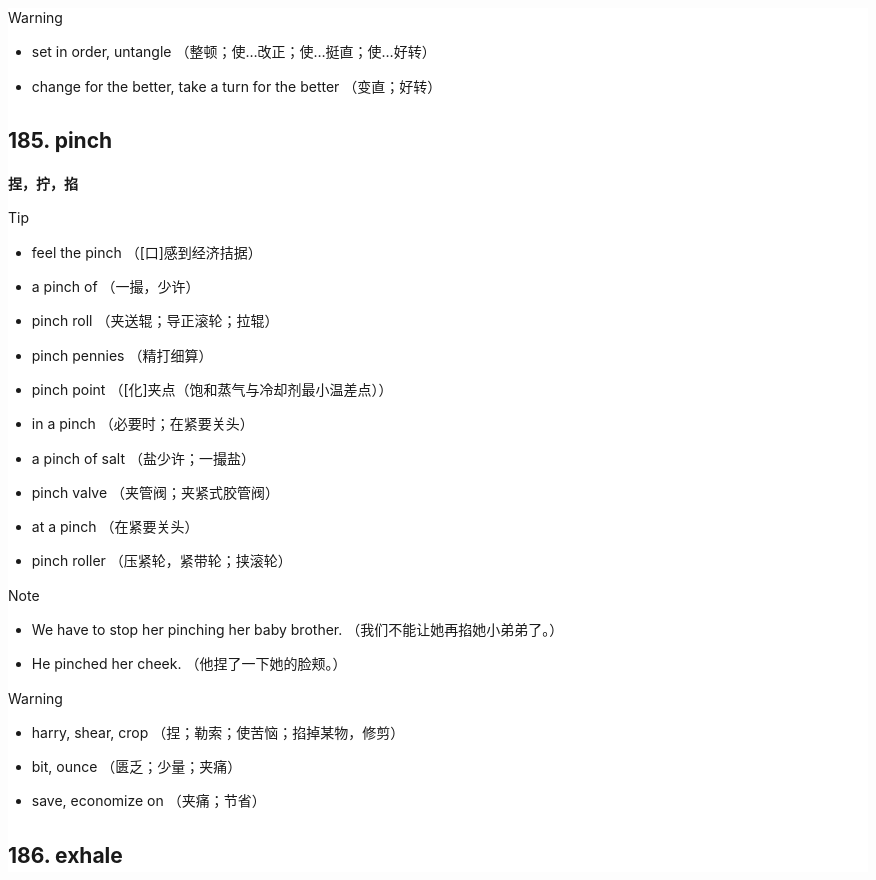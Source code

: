 > [!WARNING]
>
> - set in order, untangle （整顿；使…改正；使…挺直；使…好转）
>
> - change for the better, take a turn for the better （变直；好转）
>

## 185. pinch

**捏，拧，掐**

> [!TIP]
>
> - feel the pinch （[口]感到经济拮据）
>
> - a pinch of （一撮，少许）
>
> - pinch roll （夹送辊；导正滚轮；拉辊）
>
> - pinch pennies （精打细算）
>
> - pinch point （[化]夹点（饱和蒸气与冷却剂最小温差点））
>
> - in a pinch （必要时；在紧要关头）
>
> - a pinch of salt （盐少许；一撮盐）
>
> - pinch valve （夹管阀；夹紧式胶管阀）
>
> - at a pinch （在紧要关头）
>
> - pinch roller （压紧轮，紧带轮；挟滚轮）
>

> [!NOTE]
>
> - We have to stop her pinching her baby brother. （我们不能让她再掐她小弟弟了。）
>
> - He pinched her cheek. （他捏了一下她的脸颊。）
>

> [!WARNING]
>
> - harry, shear, crop （捏；勒索；使苦恼；掐掉某物，修剪）
>
> - bit, ounce （匮乏；少量；夹痛）
>
> - save, economize on （夹痛；节省）
>

## 186. exhale
